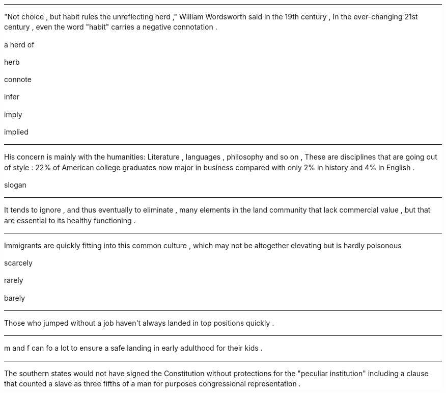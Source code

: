 -----

"Not choice , but habit rules the unreflecting herd ," William Wordsworth said in the 19th century ,  In the ever-changing 21st century , even the word "habit" carries a negative connotation .

a herd of 

herb

connote

infer

imply

implied

-----

His concern is mainly with the humanities: Literature , languages , philosophy and so on , These are disciplines that are going out of style : 22% of American college graduates now major in business compared with only 2% in history and 4% in English .

slogan

-----

It tends to ignore , and thus eventually to eliminate , many elements in the land community that lack commercial value , but that are essential to its healthy functioning .

-----

Immigrants are quickly fitting into this common culture , which may not be altogether elevating but is hardly poisonous 

scarcely

rarely

barely

-----

Those who jumped without a job haven't always landed in top positions quickly .

-----

m and f can fo a lot to ensure a safe landing in early  adulthood for their kids .

-----

The southern states would not have signed the Constitution without protections for the "peculiar institution" including  a clause that counted a slave as three fifths of a man for purposes congressional representation .